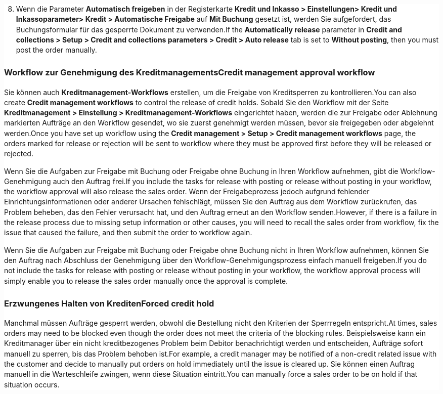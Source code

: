 8.  <span data-ttu-id="ea74e-325">Wenn die Parameter **Automatisch freigeben** in der Registerkarte **Kredit und Inkasso > Einstellungen> Kredit und Inkassoparameter> Kredit > Automatische Freigabe** auf **Mit Buchung** gesetzt ist, werden Sie aufgefordert, das Buchungsformular für das gesperrte Dokument zu verwenden.</span><span class="sxs-lookup"><span data-stu-id="ea74e-325">If the **Automatically release** parameter in **Credit and collections > Setup > Credit and collections parameters > Credit > Auto release** tab is set to **Without posting**, then you must post the order manually.</span></span>

### <a name="credit-management-approval-workflow"></a><span data-ttu-id="ea74e-326">Workflow zur Genehmigung des Kreditmanagements</span><span class="sxs-lookup"><span data-stu-id="ea74e-326">Credit management approval workflow</span></span>

<span data-ttu-id="ea74e-327">Sie können auch **Kreditmanagement-Workflows** erstellen, um die Freigabe von Kreditsperren zu kontrollieren.</span><span class="sxs-lookup"><span data-stu-id="ea74e-327">You can also create **Credit management workflows** to control the release of credit holds.</span></span> <span data-ttu-id="ea74e-328">Sobald Sie den Workflow mit der Seite **Kreditmanagement > Einstellung > Kreditmanagement-Workflows** eingerichtet haben, werden die zur Freigabe oder Ablehnung markierten Aufträge an den Workflow gesendet, wo sie zuerst genehmigt werden müssen, bevor sie freigegeben oder abgelehnt werden.</span><span class="sxs-lookup"><span data-stu-id="ea74e-328">Once you have set up workflow using the **Credit management > Setup > Credit management workflows** page, the orders marked for release or rejection will be sent to workflow where they must be approved first before they will be released or rejected.</span></span> 

<span data-ttu-id="ea74e-329">Wenn Sie die Aufgaben zur Freigabe mit Buchung oder Freigabe ohne Buchung in Ihren Workflow aufnehmen, gibt die Workflow-Genehmigung auch den Auftrag frei.</span><span class="sxs-lookup"><span data-stu-id="ea74e-329">If you include the tasks for release with posting or release without posting in your workflow, the workflow approval will also release the sales order.</span></span> <span data-ttu-id="ea74e-330">Wenn der Freigabeprozess jedoch aufgrund fehlender Einrichtungsinformationen oder anderer Ursachen fehlschlägt, müssen Sie den Auftrag aus dem Workflow zurückrufen, das Problem beheben, das den Fehler verursacht hat, und den Auftrag erneut an den Workflow senden.</span><span class="sxs-lookup"><span data-stu-id="ea74e-330">However, if there is a failure in the release process due to missing setup information or other causes, you will need to recall the sales order from workflow, fix the issue that caused the failure, and then submit the order to workflow again.</span></span>

<span data-ttu-id="ea74e-331">Wenn Sie die Aufgaben zur Freigabe mit Buchung oder Freigabe ohne Buchung nicht in Ihren Workflow aufnehmen, können Sie den Auftrag nach Abschluss der Genehmigung über den Workflow-Genehmigungsprozess einfach manuell freigeben.</span><span class="sxs-lookup"><span data-stu-id="ea74e-331">If you do not include the tasks for release with posting or release without posting in your workflow, the workflow approval process will simply enable you to release the sales order manually once the approval is complete.</span></span>

### <a name="forced-credit-hold"></a><span data-ttu-id="ea74e-332">Erzwungenes Halten von Krediten</span><span class="sxs-lookup"><span data-stu-id="ea74e-332">Forced credit hold</span></span>  
  
<span data-ttu-id="ea74e-333">Manchmal müssen Aufträge gesperrt werden, obwohl die Bestellung nicht den Kriterien der Sperrregeln entspricht.</span><span class="sxs-lookup"><span data-stu-id="ea74e-333">At times, sales orders may need to be blocked even though the order does not meet the criteria of the blocking rules.</span></span> <span data-ttu-id="ea74e-334">Beispielsweise kann ein Kreditmanager über ein nicht kreditbezogenes Problem beim Debitor benachrichtigt werden und entscheiden, Aufträge sofort manuell zu sperren, bis das Problem behoben ist.</span><span class="sxs-lookup"><span data-stu-id="ea74e-334">For example, a credit manager may be notified of a non-credit related issue with the customer and decide to manually put orders on hold immediately until the issue is cleared up.</span></span> <span data-ttu-id="ea74e-335">Sie können einen Auftrag manuell in die Warteschleife zwingen, wenn diese Situation eintritt.</span><span class="sxs-lookup"><span data-stu-id="ea74e-335">You can manually force a sales order to be on hold if that situation occurs.</span></span>
